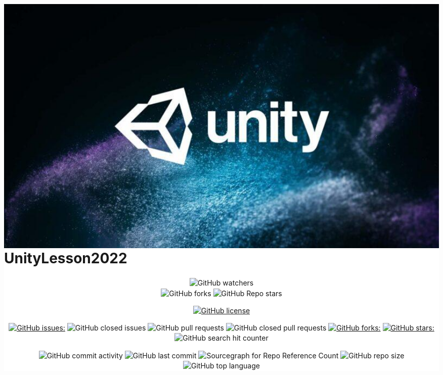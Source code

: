 <img align="left" src="https://github.com/Boun-EduTech/UnityLesson2022/blob/main/images/logo/unity.jpg?raw=true" alt="Boun-EduTech" width ="100%" height = "auto" /></p>
    
# UnityLesson2022

<div align="center">
    
![GitHub watchers](https://img.shields.io/github/watchers/Boun-EduTech/UnityLesson2022?style=social)   
![GitHub forks](https://img.shields.io/github/forks/Boun-EduTech/UnityLesson2022?style=social)
![GitHub Repo stars](https://img.shields.io/github/stars/Boun-EduTech/UnityLesson2022?style=social)
 
[![GitHub license](https://img.shields.io/github/license/Boun-EduTech/UnityLesson2022)](https://github.com/Boun-EduTech/UnityLesson2022/blob/main/LICENSE)    
 
[![GitHub issues:](https://img.shields.io/github/issues/Boun-EduTech/UnityLesson2022)](https://img.shields.io/github/issues/Boun-EduTech/UnityLesson2022)
![GitHub closed issues](https://img.shields.io/github/issues-closed-raw/Boun-EduTech/UnityLesson2022)
![GitHub pull requests](https://img.shields.io/github/issues-pr/Boun-EduTech/UnityLesson2022)
![GitHub closed pull requests](https://img.shields.io/github/issues-pr-closed-raw/Boun-EduTech/UnityLesson2022) 
[![GitHub forks:](https://img.shields.io/github/forks/Boun-EduTech/UnityLesson2022)](https://img.shields.io/github/forks/Boun-EduTech/UnityLesson2022)
[![GitHub stars:](https://img.shields.io/github/stars/Boun-EduTech/UnityLesson2022)](https://img.shields.io/github/stars/Boun-EduTech/UnityLesson2022)
![GitHub search hit counter](https://img.shields.io/github/search/Boun-EduTech/UnityLesson2022/goto)

![GitHub commit activity](https://img.shields.io/github/commit-activity/m/Boun-EduTech/UnityLesson2022)
![GitHub last commit](https://img.shields.io/github/last-commit/Boun-EduTech/UnrealEngine_VR_Bre#menUni_HW1)
![Sourcegraph for Repo Reference Count](https://img.shields.io/sourcegraph/rrc/UnityLesson2022)
![GitHub repo size](https://img.shields.io/github/repo-size/Boun-EduTech/UnityLesson2022)
![GitHub top language](https://img.shields.io/github/languages/top/Boun-EduTech/UnityLesson2022) 
